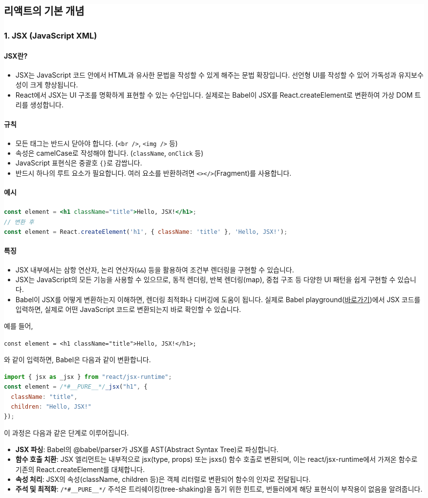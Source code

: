 ## 리액트의 기본 개념 

### 1. JSX (JavaScript XML) <a name="jsx"></a>

#### JSX란?
- JSX는 JavaScript 코드 안에서 HTML과 유사한 문법을 작성할 수 있게 해주는 문법 확장입니다. 선언형 UI를 작성할 수 있어 가독성과 유지보수성이 크게 향상됩니다.
- React에서 JSX는 UI 구조를 명확하게 표현할 수 있는 수단입니다. 실제로는 Babel이 JSX를 React.createElement로 변환하여 가상 DOM 트리를 생성합니다.

#### 규칙
- 모든 태그는 반드시 닫아야 합니다. (`<br />`, `<img />` 등)
- 속성은 camelCase로 작성해야 합니다. (`className`, `onClick` 등)
- JavaScript 표현식은 중괄호 `{}`로 감쌉니다.
- 반드시 하나의 루트 요소가 필요합니다. 여러 요소를 반환하려면 `<></>`(Fragment)를 사용합니다.

#### 예시
```jsx
const element = <h1 className="title">Hello, JSX!</h1>;
// 변환 후
const element = React.createElement('h1', { className: 'title' }, 'Hello, JSX!');
```

#### 특징
- JSX 내부에서는 삼항 연산자, 논리 연산자(`&&`) 등을 활용하여 조건부 렌더링을 구현할 수 있습니다.
- JSX는 JavaScript의 모든 기능을 사용할 수 있으므로, 동적 렌더링, 반복 렌더링(map), 중첩 구조 등 다양한 UI 패턴을 쉽게 구현할 수 있습니다.
- Babel이 JSX를 어떻게 변환하는지 이해하면, 렌더링 최적화나 디버깅에 도움이 됩니다. 실제로 Babel playground([바로가기](https://babeljs.io/repl#?browsers=defaults%2C%20not%20ie%2011%2C%20not%20ie_mob%2011&build=&builtIns=false&corejs=3.21&spec=false&loose=false&code_lz=Q&forceAllTransforms=false&modules=false&shippedProposals=false&evaluate=false&fileSize=false&timeTravel=false&sourceType=module&lineWrap=true&presets=env%2Creact%2Cstage-2&prettier=false&targets=&version=7.27.4&externalPlugins=&assumptions=%7B%7D))에서 JSX 코드를 입력하면, 실제로 어떤 JavaScript 코드로 변환되는지 바로 확인할 수 있습니다.

예를 들어,
```tsx
const element = <h1 className="title">Hello, JSX!</h1>;
```
와 같이 입력하면, Babel은 다음과 같이 변환합니다.
```js
import { jsx as _jsx } from "react/jsx-runtime";
const element = /*#__PURE__*/_jsx("h1", {
  className: "title",
  children: "Hello, JSX!"
});
```
이 과정은 다음과 같은 단계로 이루어집니다.
- **JSX 파싱**: Babel의 @babel/parser가 JSX를 AST(Abstract Syntax Tree)로 파싱합니다.
- **함수 호출 치환**: JSX 엘리먼트는 내부적으로 jsx(type, props) 또는 jsxs() 함수 호출로 변환되며, 이는 react/jsx-runtime에서 가져온 함수로 기존의 React.createElement를 대체합니다.
- **속성 처리**: JSX의 속성(className, children 등)은 객체 리터럴로 변환되어 함수의 인자로 전달됩니다.
- **주석 및 최적화**: `/*#__PURE__*/` 주석은 트리쉐이킹(tree-shaking)을 돕기 위한 힌트로, 번들러에게 해당 표현식이 부작용이 없음을 알려줍니다.

